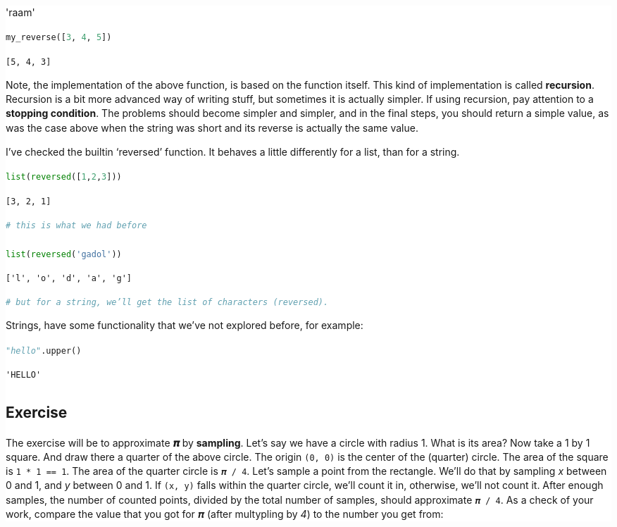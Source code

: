 'raam'

``` py
my_reverse([3, 4, 5])
```

```
[5, 4, 3]
```

Note, the implementation of the above function, is based on the function itself. This kind of implementation is called **recursion**. Recursion is a bit more advanced way of writing stuff, but sometimes it is actually simpler. If using recursion, pay attention to a **stopping condition**. The problems should become simpler and simpler, and in the final steps, you should return a simple value, as was the case above when the string was short and its reverse is actually the same value.

I’ve checked the builtin ‘reversed’ function. It behaves a little differently for a list, than for a string.

``` py
list(reversed([1,2,3]))
```

```
[3, 2, 1]
```

``` py
# this is what we had before

list(reversed('gadol'))
```

```
['l', 'o', 'd', 'a', 'g']
```

``` py
# but for a string, we’ll get the list of characters (reversed).
```

Strings, have some functionality that we’ve not explored before, for example:

``` py
"hello".upper()
```

```
'HELLO'
```

## Exercise

The exercise will be to approximate **𝝅** by **sampling**. Let’s say we have a circle with radius 1. What is its area? Now take a 1 by 1 square. And draw there a quarter of the above circle. The origin ```(0, 0)``` is the center of the (quarter) circle. The area of the square is ```1 * 1 == 1```. The area of the quarter circle is ```𝝅 / 4```. Let’s sample a point from the rectangle. We’ll do that by sampling *x* between 0 and 1, and *y* between 0 and 1. If ```(x, y)``` falls within the quarter circle, we’ll count it in, otherwise, we’ll not count it. After enough samples, the number of counted points, divided by the total number of samples, should approximate ```𝝅 / 4```. As a check of your work, compare the value that you got for 𝝅 (after multypling by *4*) to the number you get from:
